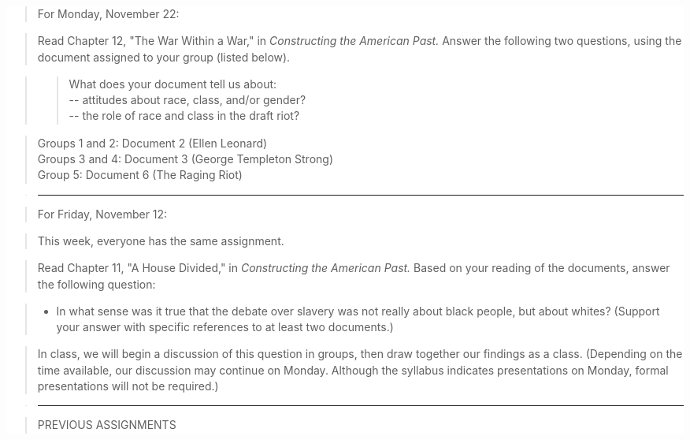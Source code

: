 >  
>

> For Monday, November 22:

>

> Read Chapter 12, "The War Within a War," in _Constructing the American
Past._   Answer the following two questions, using the document assigned to
your group (listed below).

>

>> What does your document tell us about:  
>  \-- attitudes about race, class, and/or gender?  
>  \-- the role of race and class in the draft riot?

>

> Groups 1 and 2: Document 2 (Ellen Leonard)  
>  Groups 3 and 4: Document 3 (George Templeton Strong)  
>  Group 5: Document 6 (The Raging Riot)

>

> * * *

>

> For Friday, November 12:

>

> This week, everyone has the same assignment.

>

> Read Chapter 11, "A House Divided," in _Constructing the American Past._
Based on your reading of the documents, answer the following question:

>

>   * In what sense was it true that the debate over slavery was not really
about black people, but about whites?  (Support your answer with specific
references to at least two documents.)

>

>

> In class, we will begin a discussion of this question in groups, then draw
together our findings as a class.  (Depending on the time available, our
discussion may continue on Monday.  Although the syllabus indicates
presentations on Monday, formal presentations will not be required.)

>

> * * *

>

> PREVIOUS ASSIGNMENTS
